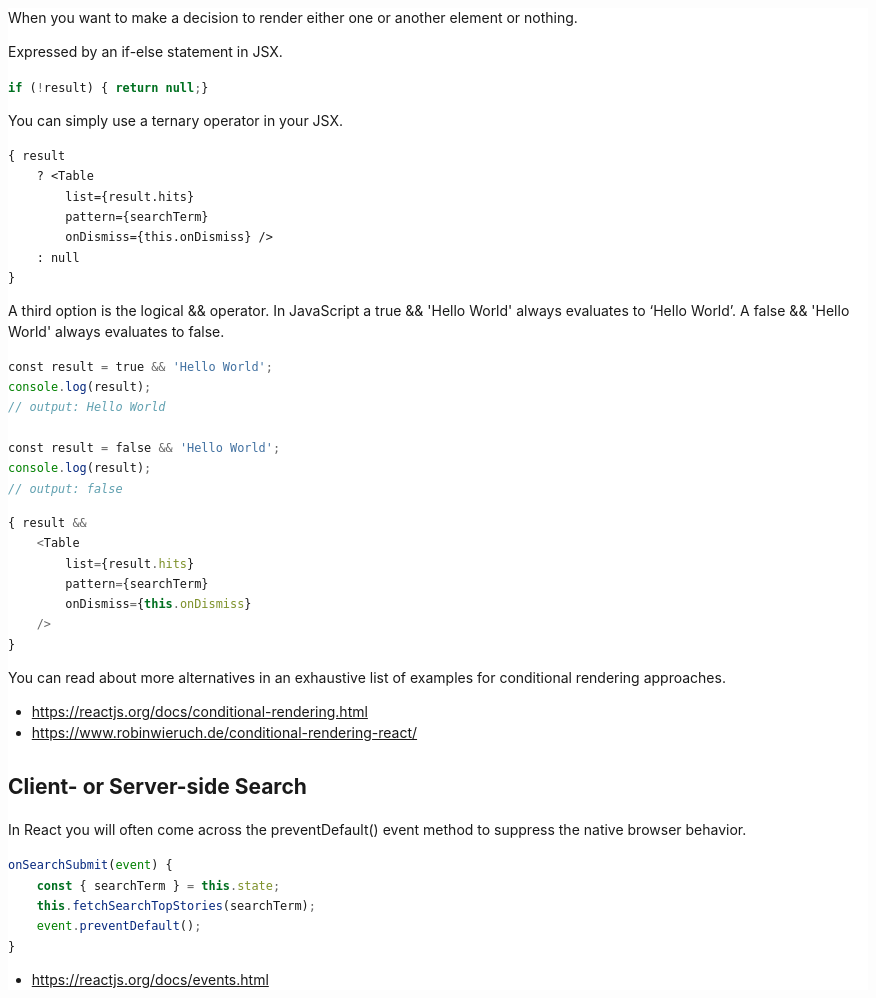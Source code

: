 When you want to make a decision to render either one or another element or nothing.

Expressed by an if-else statement in JSX.

```JavaScript
if (!result) { return null;}
```

You can simply use a ternary operator in your JSX.

```JavaScrip
{ result
	? <Table
    	list={result.hits}
        pattern={searchTerm}
        onDismiss={this.onDismiss} />
    : null
}
```

A third option is the logical && operator. In JavaScript a true && 'Hello World' always evaluates to ‘Hello World’. A false && 'Hello World' always evaluates to false.


```JavaScript
const result = true && 'Hello World';
console.log(result);
// output: Hello World

const result = false && 'Hello World';
console.log(result);
// output: false
```

```JavaScript
{ result &&
	<Table
    	list={result.hits}
        pattern={searchTerm}
        onDismiss={this.onDismiss}
    />
}
```

You can read about more alternatives in an exhaustive list of examples for conditional rendering approaches.

- https://reactjs.org/docs/conditional-rendering.html
- https://www.robinwieruch.de/conditional-rendering-react/

## Client- or Server-side Search

In React you will often come across the preventDefault() event method to suppress the native browser behavior.

```JavaScript
onSearchSubmit(event) {
	const { searchTerm } = this.state;
    this.fetchSearchTopStories(searchTerm);
    event.preventDefault();
}
```
- https://reactjs.org/docs/events.html
